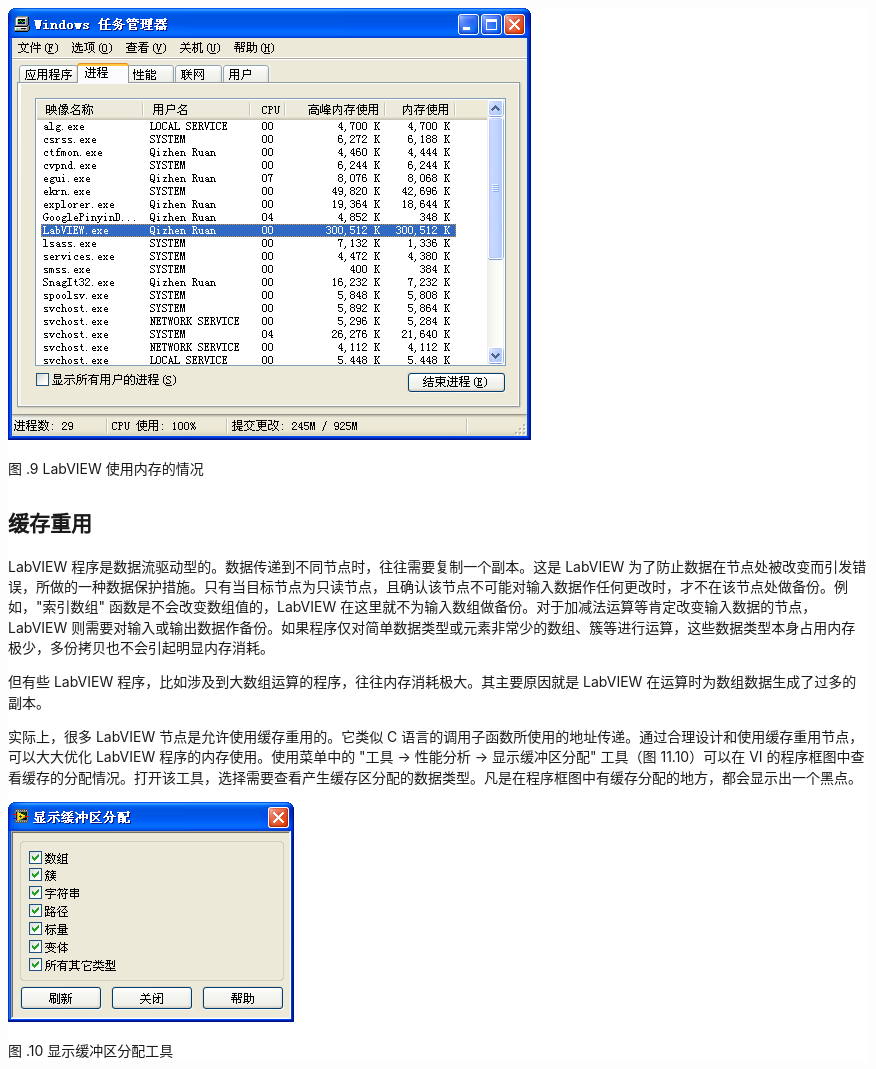 ![](images/image678.png)

图 .9 LabVIEW 使用内存的情况

## 缓存重用

LabVIEW 程序是数据流驱动型的。数据传递到不同节点时，往往需要复制一个副本。这是 LabVIEW 为了防止数据在节点处被改变而引发错误，所做的一种数据保护措施。只有当目标节点为只读节点，且确认该节点不可能对输入数据作任何更改时，才不在该节点处做备份。例如，"索引数组" 函数是不会改变数组值的，LabVIEW 在这里就不为输入数组做备份。对于加减法运算等肯定改变输入数据的节点，LabVIEW 则需要对输入或输出数据作备份。如果程序仅对简单数据类型或元素非常少的数组、簇等进行运算，这些数据类型本身占用内存极少，多份拷贝也不会引起明显内存消耗。

但有些 LabVIEW 程序，比如涉及到大数组运算的程序，往往内存消耗极大。其主要原因就是 LabVIEW 在运算时为数组数据生成了过多的副本。

实际上，很多 LabVIEW 节点是允许使用缓存重用的。它类似 C 语言的调用子函数所使用的地址传递。通过合理设计和使用缓存重用节点，可以大大优化 LabVIEW 程序的内存使用。使用菜单中的 "工具 -\> 性能分析 -\> 显示缓冲区分配" 工具（图
11.10）可以在 VI 的程序框图中查看缓存的分配情况。打开该工具，选择需要查看产生缓存区分配的数据类型。凡是在程序框图中有缓存分配的地方，都会显示出一个黑点。

![](images/image679.png)

图 .10 显示缓冲区分配工具
